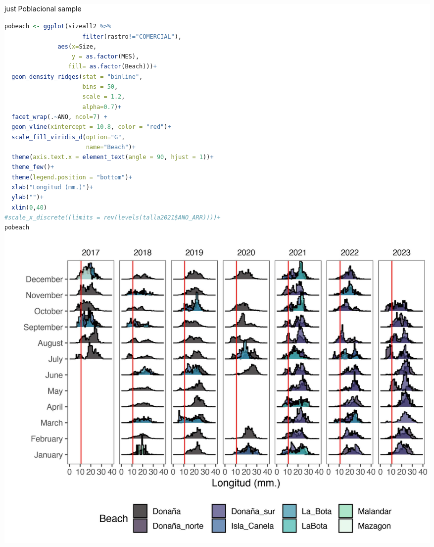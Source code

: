 just Poblacional sample


```r
pobeach <- ggplot(sizeall2 %>% 
                      filter(rastro!="COMERCIAL"), 
               aes(x=Size, 
                   y = as.factor(MES),
                  fill= as.factor(Beach)))+
  geom_density_ridges(stat = "binline", 
                      bins = 50, 
                      scale = 1.2,
                      alpha=0.7)+
  facet_wrap(.~ANO, ncol=7) +
  geom_vline(xintercept = 10.8, color = "red")+
  scale_fill_viridis_d(option="G",
                       name="Beach")+
  theme(axis.text.x = element_text(angle = 90, hjust = 1))+
  theme_few()+
  theme(legend.position = "bottom")+
  xlab("Longitud (mm.)")+
  ylab("")+
  xlim(0,40)
#scale_x_discrete((limits = rev(levels(talla2021$ANO_ARR))))+
pobeach
```

<img src="index_files/figure-html/unnamed-chunk-19-1.jpeg" style="display: block; margin: auto;" />
